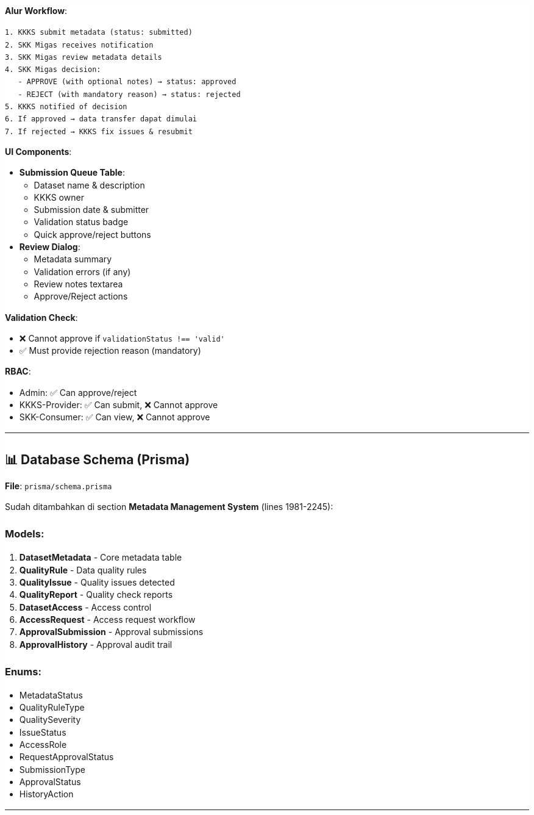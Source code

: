 **Alur Workflow**:
```
1. KKKS submit metadata (status: submitted)
2. SKK Migas receives notification
3. SKK Migas review metadata details
4. SKK Migas decision:
   - APPROVE (with optional notes) → status: approved
   - REJECT (with mandatory reason) → status: rejected
5. KKKS notified of decision
6. If approved → data transfer dapat dimulai
7. If rejected → KKKS fix issues & resubmit
```

**UI Components**:
- **Submission Queue Table**:
  - Dataset name & description
  - KKKS owner
  - Submission date & submitter
  - Validation status badge
  - Quick approve/reject buttons
- **Review Dialog**:
  - Metadata summary
  - Validation errors (if any)
  - Review notes textarea
  - Approve/Reject actions

**Validation Check**:
- ❌ Cannot approve if `validationStatus !== 'valid'`
- ✅ Must provide rejection reason (mandatory)

**RBAC**:
- Admin: ✅ Can approve/reject
- KKKS-Provider: ✅ Can submit, ❌ Cannot approve
- SKK-Consumer: ✅ Can view, ❌ Cannot approve

---

## 📊 Database Schema (Prisma)

**File**: `prisma/schema.prisma`

Sudah ditambahkan di section **Metadata Management System** (lines 1981-2245):

### Models:
1. **DatasetMetadata** - Core metadata table
2. **QualityRule** - Data quality rules
3. **QualityIssue** - Quality issues detected
4. **QualityReport** - Quality check reports
5. **DatasetAccess** - Access control
6. **AccessRequest** - Access request workflow
7. **ApprovalSubmission** - Approval submissions
8. **ApprovalHistory** - Approval audit trail

### Enums:
- MetadataStatus
- QualityRuleType
- QualitySeverity
- IssueStatus
- AccessRole
- RequestApprovalStatus
- SubmissionType
- ApprovalStatus
- HistoryAction

---